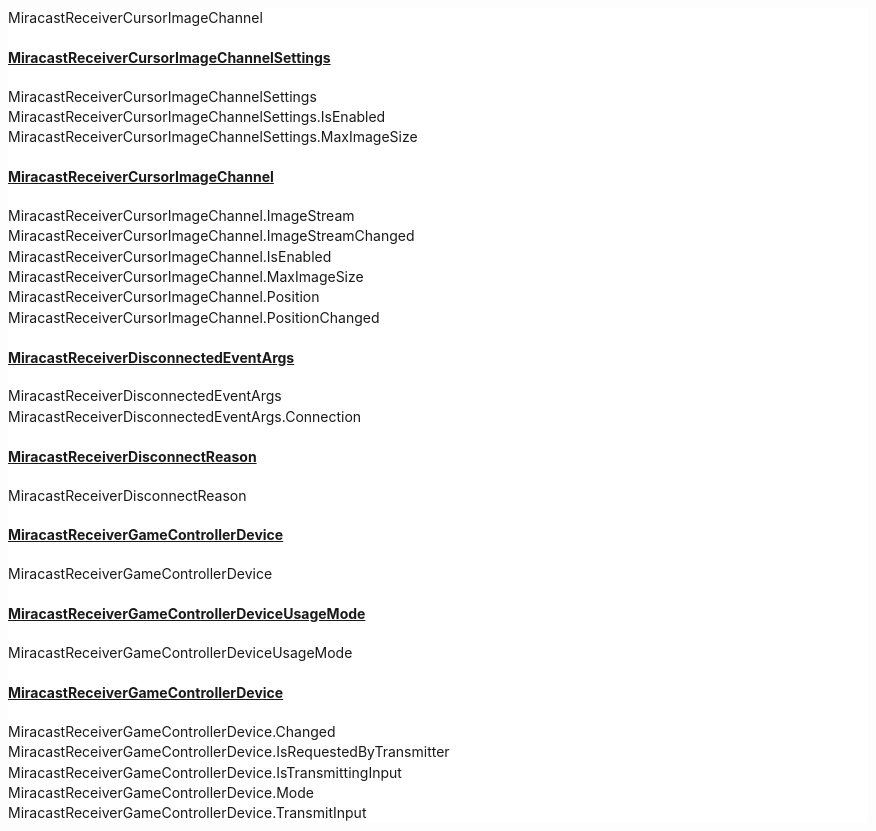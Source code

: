 MiracastReceiverCursorImageChannel

#### <a name="miracastreceivercursorimagechannelsettings"></a>[MiracastReceiverCursorImageChannelSettings](https://docs.microsoft.com/uwp/api/windows.media.miracast.miracastreceivercursorimagechannelsettings)

MiracastReceiverCursorImageChannelSettings <br> MiracastReceiverCursorImageChannelSettings.IsEnabled <br> MiracastReceiverCursorImageChannelSettings.MaxImageSize

#### <a name="miracastreceivercursorimagechannel"></a>[MiracastReceiverCursorImageChannel](https://docs.microsoft.com/uwp/api/windows.media.miracast.miracastreceivercursorimagechannel)

MiracastReceiverCursorImageChannel.ImageStream <br> MiracastReceiverCursorImageChannel.ImageStreamChanged <br> MiracastReceiverCursorImageChannel.IsEnabled <br> MiracastReceiverCursorImageChannel.MaxImageSize <br> MiracastReceiverCursorImageChannel.Position <br> MiracastReceiverCursorImageChannel.PositionChanged

#### <a name="miracastreceiverdisconnectedeventargs"></a>[MiracastReceiverDisconnectedEventArgs](https://docs.microsoft.com/uwp/api/windows.media.miracast.miracastreceiverdisconnectedeventargs)

MiracastReceiverDisconnectedEventArgs <br> MiracastReceiverDisconnectedEventArgs.Connection

#### <a name="miracastreceiverdisconnectreason"></a>[MiracastReceiverDisconnectReason](https://docs.microsoft.com/uwp/api/windows.media.miracast.miracastreceiverdisconnectreason)

MiracastReceiverDisconnectReason

#### <a name="miracastreceivergamecontrollerdevice"></a>[MiracastReceiverGameControllerDevice](https://docs.microsoft.com/uwp/api/windows.media.miracast.miracastreceivergamecontrollerdevice)

MiracastReceiverGameControllerDevice

#### <a name="miracastreceivergamecontrollerdeviceusagemode"></a>[MiracastReceiverGameControllerDeviceUsageMode](https://docs.microsoft.com/uwp/api/windows.media.miracast.miracastreceivergamecontrollerdeviceusagemode)

MiracastReceiverGameControllerDeviceUsageMode

#### <a name="miracastreceivergamecontrollerdevice"></a>[MiracastReceiverGameControllerDevice](https://docs.microsoft.com/uwp/api/windows.media.miracast.miracastreceivergamecontrollerdevice)

MiracastReceiverGameControllerDevice.Changed <br> MiracastReceiverGameControllerDevice.IsRequestedByTransmitter <br> MiracastReceiverGameControllerDevice.IsTransmittingInput <br> MiracastReceiverGameControllerDevice.Mode <br> MiracastReceiverGameControllerDevice.TransmitInput
